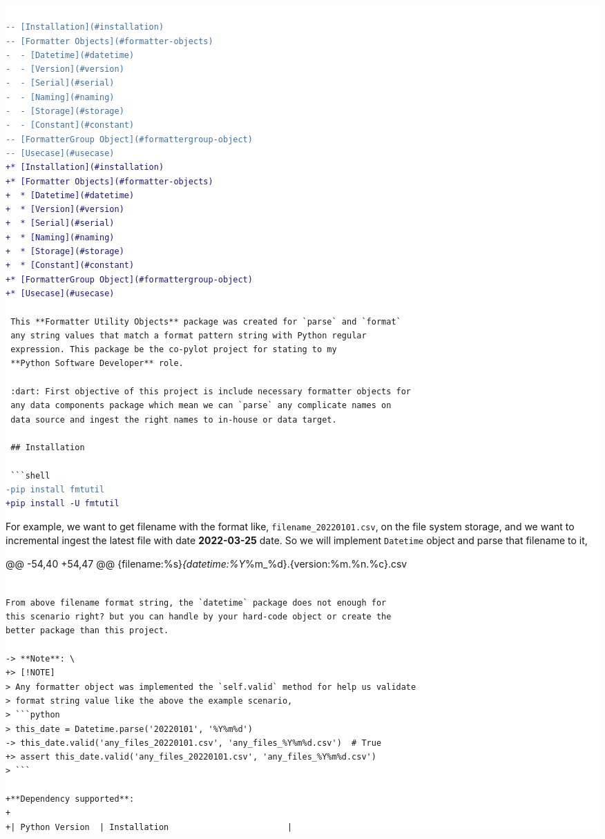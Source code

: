 ```diff
 
-- [Installation](#installation)
-- [Formatter Objects](#formatter-objects)
-  - [Datetime](#datetime)
-  - [Version](#version)
-  - [Serial](#serial)
-  - [Naming](#naming)
-  - [Storage](#storage)
-  - [Constant](#constant)
-- [FormatterGroup Object](#formattergroup-object)
-- [Usecase](#usecase)
+* [Installation](#installation)
+* [Formatter Objects](#formatter-objects)
+  * [Datetime](#datetime)
+  * [Version](#version)
+  * [Serial](#serial)
+  * [Naming](#naming)
+  * [Storage](#storage)
+  * [Constant](#constant)
+* [FormatterGroup Object](#formattergroup-object)
+* [Usecase](#usecase)
 
 This **Formatter Utility Objects** package was created for `parse` and `format`
 any string values that match a format pattern string with Python regular
 expression. This package be the co-pylot project for stating to my
 **Python Software Developer** role.
 
 :dart: First objective of this project is include necessary formatter objects for
 any data components package which mean we can `parse` any complicate names on
 data source and ingest the right names to in-house or data target.
 
 ## Installation
 
 ```shell
-pip install fmtutil
+pip install -U fmtutil
 ```
 
 For example, we want to get filename with the format like, `filename_20220101.csv`,
 on the file system storage, and we want to incremental ingest the latest file with
 date **2022-03-25** date. So we will implement `Datetime` object and parse
 that filename to it,
 
@@ -54,40 +54,47 @@
 {filename:%s}_{datetime:%Y_%m_%d}.{version:%m.%n.%c}.csv
 ```
 
 From above filename format string, the `datetime` package does not enough for
 this scenario right? but you can handle by your hard-code object or create the
 better package than this project.
 
-> **Note**: \
+> [!NOTE]
 > Any formatter object was implemented the `self.valid` method for help us validate
 > format string value like the above the example scenario,
 > ```python
 > this_date = Datetime.parse('20220101', '%Y%m%d')
-> this_date.valid('any_files_20220101.csv', 'any_files_%Y%m%d.csv')  # True
+> assert this_date.valid('any_files_20220101.csv', 'any_files_%Y%m%d.csv')
 > ```
 
+**Dependency supported**:
+
+| Python Version  | Installation                        |
 ```